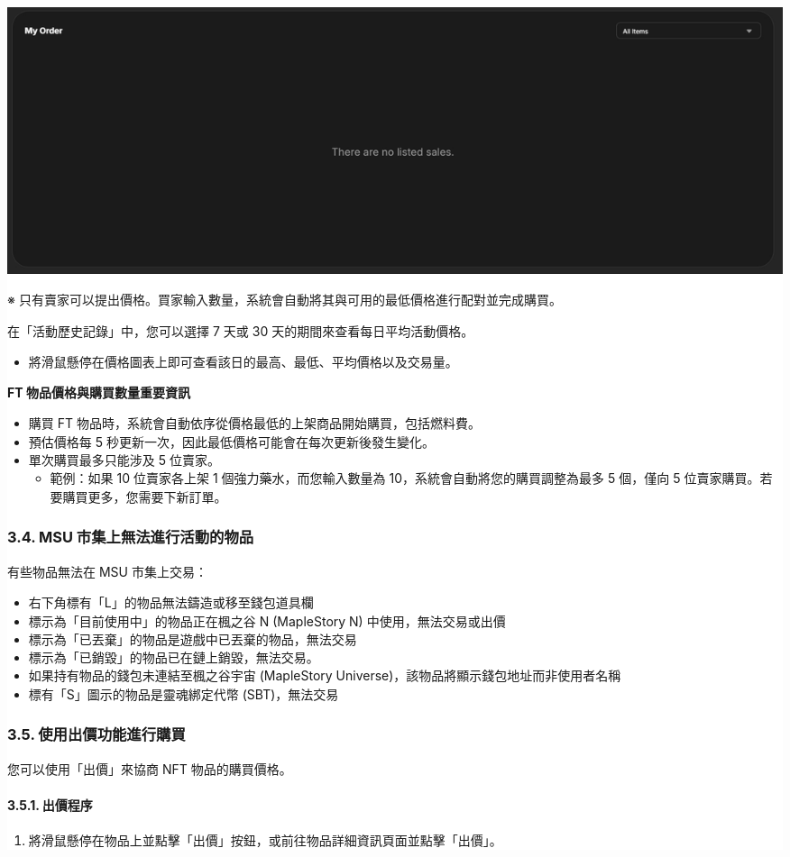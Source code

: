 ![](/images/msn-101/learn-more/image_1747236428026_275.png)

※ 只有賣家可以提出價格。買家輸入數量，系統會自動將其與可用的最低價格進行配對並完成購買。

在「活動歷史記錄」中，您可以選擇 7 天或 30 天的期間來查看每日平均活動價格。

*   將滑鼠懸停在價格圖表上即可查看該日的最高、最低、平均價格以及交易量。

**FT 物品價格與購買數量重要資訊**

*   購買 FT 物品時，系統會自動依序從價格最低的上架商品開始購買，包括燃料費。
*   預估價格每 5 秒更新一次，因此最低價格可能會在每次更新後發生變化。
*   單次購買最多只能涉及 5 位賣家。
    *   範例：如果 10 位賣家各上架 1 個強力藥水，而您輸入數量為 10，系統會自動將您的購買調整為最多 5 個，僅向 5 位賣家購買。若要購買更多，您需要下新訂單。
### 3.4. MSU 市集上無法進行活動的物品

有些物品無法在 MSU 市集上交易：

*   右下角標有「L」的物品無法鑄造或移至錢包道具欄
*   標示為「目前使用中」的物品正在楓之谷 N (MapleStory N) 中使用，無法交易或出價
*   標示為「已丟棄」的物品是遊戲中已丟棄的物品，無法交易
*   標示為「已銷毀」的物品已在鏈上銷毀，無法交易。
*   如果持有物品的錢包未連結至楓之谷宇宙 (MapleStory Universe)，該物品將顯示錢包地址而非使用者名稱
*   標有「S」圖示的物品是靈魂綁定代幣 (SBT)，無法交易
### 3.5. 使用出價功能進行購買

您可以使用「出價」來協商 NFT 物品的購買價格。

#### 3.5.1. 出價程序
1.  將滑鼠懸停在物品上並點擊「出價」按鈕，或前往物品詳細資訊頁面並點擊「出價」。
